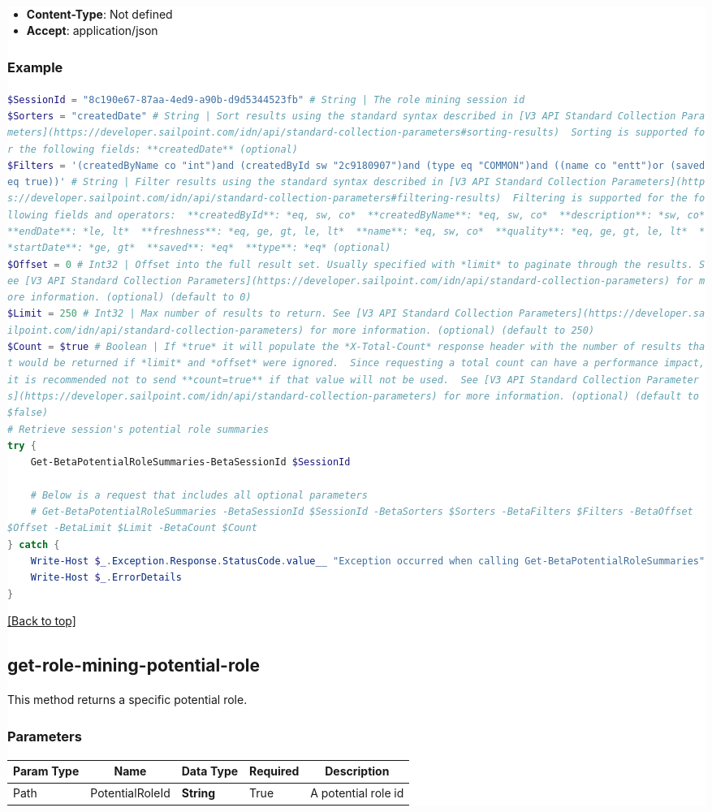 - **Content-Type**: Not defined
- **Accept**: application/json

### Example
```powershell
$SessionId = "8c190e67-87aa-4ed9-a90b-d9d5344523fb" # String | The role mining session id
$Sorters = "createdDate" # String | Sort results using the standard syntax described in [V3 API Standard Collection Parameters](https://developer.sailpoint.com/idn/api/standard-collection-parameters#sorting-results)  Sorting is supported for the following fields: **createdDate** (optional)
$Filters = '(createdByName co "int")and (createdById sw "2c9180907")and (type eq "COMMON")and ((name co "entt")or (saved eq true))' # String | Filter results using the standard syntax described in [V3 API Standard Collection Parameters](https://developer.sailpoint.com/idn/api/standard-collection-parameters#filtering-results)  Filtering is supported for the following fields and operators:  **createdById**: *eq, sw, co*  **createdByName**: *eq, sw, co*  **description**: *sw, co*  **endDate**: *le, lt*  **freshness**: *eq, ge, gt, le, lt*  **name**: *eq, sw, co*  **quality**: *eq, ge, gt, le, lt*  **startDate**: *ge, gt*  **saved**: *eq*  **type**: *eq* (optional)
$Offset = 0 # Int32 | Offset into the full result set. Usually specified with *limit* to paginate through the results. See [V3 API Standard Collection Parameters](https://developer.sailpoint.com/idn/api/standard-collection-parameters) for more information. (optional) (default to 0)
$Limit = 250 # Int32 | Max number of results to return. See [V3 API Standard Collection Parameters](https://developer.sailpoint.com/idn/api/standard-collection-parameters) for more information. (optional) (default to 250)
$Count = $true # Boolean | If *true* it will populate the *X-Total-Count* response header with the number of results that would be returned if *limit* and *offset* were ignored.  Since requesting a total count can have a performance impact, it is recommended not to send **count=true** if that value will not be used.  See [V3 API Standard Collection Parameters](https://developer.sailpoint.com/idn/api/standard-collection-parameters) for more information. (optional) (default to $false)
# Retrieve session's potential role summaries
try {
    Get-BetaPotentialRoleSummaries-BetaSessionId $SessionId 
    
    # Below is a request that includes all optional parameters
    # Get-BetaPotentialRoleSummaries -BetaSessionId $SessionId -BetaSorters $Sorters -BetaFilters $Filters -BetaOffset $Offset -BetaLimit $Limit -BetaCount $Count  
} catch {
    Write-Host $_.Exception.Response.StatusCode.value__ "Exception occurred when calling Get-BetaPotentialRoleSummaries"
    Write-Host $_.ErrorDetails
}
```

[[Back to top]](#) 

## get-role-mining-potential-role

This method returns a specific potential role.

### Parameters 
Param Type | Name | Data Type | Required  | Description
------------- | ------------- | ------------- | ------------- | ------------- 
Path   | PotentialRoleId | **String** | True  | A potential role id
